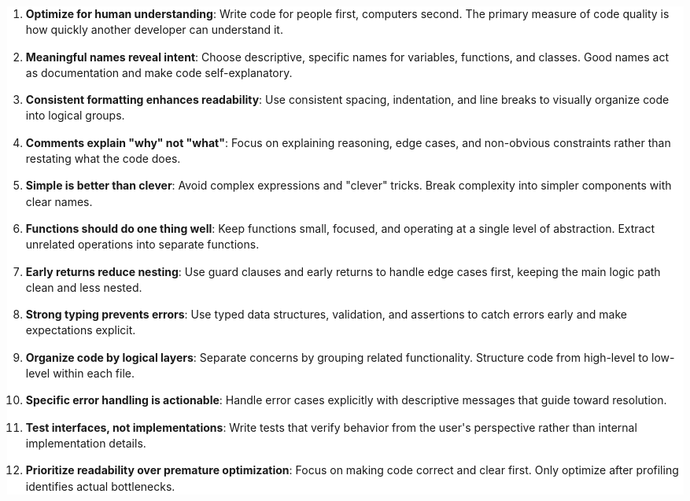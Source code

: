 1. **Optimize for human understanding**: Write code for people first, computers second. The primary measure of code quality is how quickly another developer can understand it.

2. **Meaningful names reveal intent**: Choose descriptive, specific names for variables, functions, and classes. Good names act as documentation and make code self-explanatory.

3. **Consistent formatting enhances readability**: Use consistent spacing, indentation, and line breaks to visually organize code into logical groups.

4. **Comments explain "why" not "what"**: Focus on explaining reasoning, edge cases, and non-obvious constraints rather than restating what the code does.

5. **Simple is better than clever**: Avoid complex expressions and "clever" tricks. Break complexity into simpler components with clear names.

6. **Functions should do one thing well**: Keep functions small, focused, and operating at a single level of abstraction. Extract unrelated operations into separate functions.

7. **Early returns reduce nesting**: Use guard clauses and early returns to handle edge cases first, keeping the main logic path clean and less nested.

8. **Strong typing prevents errors**: Use typed data structures, validation, and assertions to catch errors early and make expectations explicit.

9. **Organize code by logical layers**: Separate concerns by grouping related functionality. Structure code from high-level to low-level within each file.

10. **Specific error handling is actionable**: Handle error cases explicitly with descriptive messages that guide toward resolution.

11. **Test interfaces, not implementations**: Write tests that verify behavior from the user's perspective rather than internal implementation details.

12. **Prioritize readability over premature optimization**: Focus on making code correct and clear first. Only optimize after profiling identifies actual bottlenecks.

